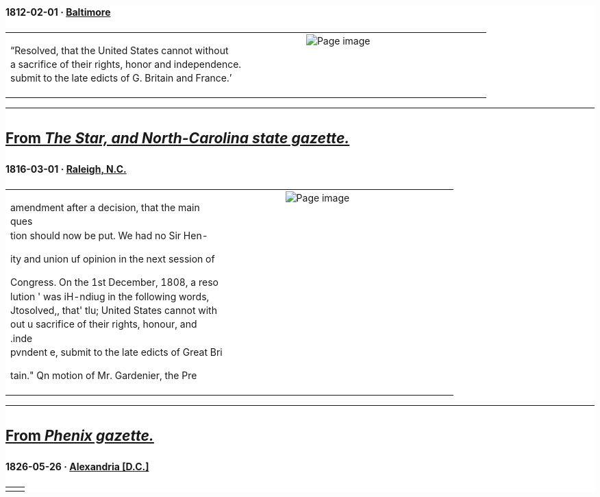 #### 1812-02-01 &middot; [Baltimore](http://dbpedia.org/resource/Baltimore)

<table style="width: 100%;"><tr><td style="width: 50%">

  
“Resolved, that the United States cannot without  
a sacrifice of their rights, honor and independence.  
submit to the late edicts of G. Britain and France.’
</td><td style="width: 50%; max-height: 75%; margin: auto; display: block;">
<img alt="Page image" src="https://iiif.archive.org/image/iiif/2/sim_niles-national-register_1812-02-01_1_22%2Fsim_niles-national-register_1812-02-01_1_22_jp2.zip%2Fsim_niles-national-register_1812-02-01_1_22_jp2%2Fsim_niles-national-register_1812-02-01_1_22_0004.jp2/pct:6.982193064667292,27.411529680365298,38.495782567947515,3.0536529680365296/600,/0/default.jpg"/>
</td>
</tr></table>

---

## [From _The Star, and North-Carolina state gazette._](https://newspapers.digitalnc.org/lccn/sn83025819/1816-03-01/ed-1/seq-1/)

#### 1816-03-01 &middot; [Raleigh, N.C.](http://dbpedia.org/resource/Raleigh%2C_North_Carolina)

<table style="width: 100%;"><tr><td style="width: 50%">

  
  
amendment after a decision, that the main ques­  
tion should now be put. We had no Sir Hen-  
  
ity and union uf opinion in the next session of  
  
Congress. On the 1st December, 1808, a reso­  
lution &#x27; was iH-ndiug in the following words,  
Jtosolved,, that&#x27; tlu; United States cannot with­  
out u sacrifice of their rights, honour, and .inde­  
pvndent e, submit to the late edicts of Great Bri  
  
tain.&quot; Qn motion of Mr. Gardenier, the Pre
</td><td style="width: 50%; max-height: 75%; margin: auto; display: block;">
<img alt="Page image" src="https://newspapers.digitalnc.org/images/iiif/batch_ncu_StarRal3n_ver01%2Fdata%2F1816030101%2F0231.jp2/pct:25.622943112364833,44.46489241223103,45.815702867889044,28.892978482446207/!600,600/0/default.jpg"/>
</td>
</tr></table>

---

## [From _Phenix gazette._](https://www.loc.gov/resource/sn85025006/1826-05-26/ed-1/?sp=2)

#### 1826-05-26 &middot; [Alexandria [D.C.]](http://dbpedia.org/resource/Alexandria%2C_Virginia)

<table style="width: 100%;"><tr><td style="width: 50%">
